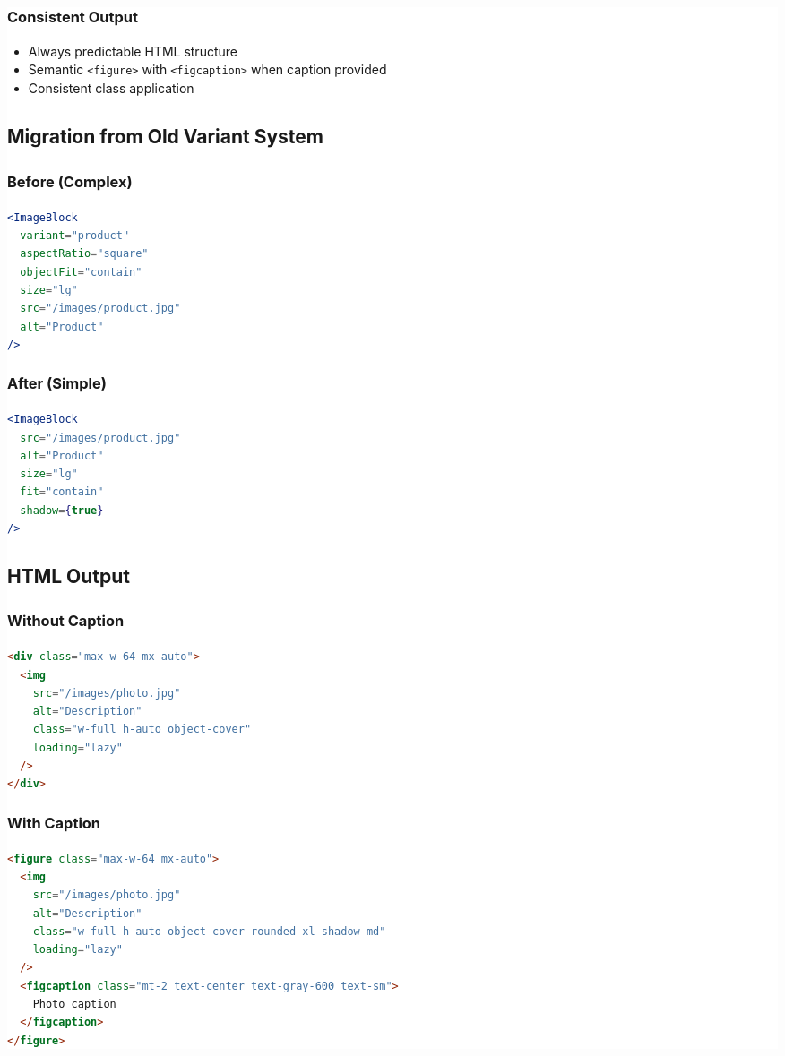 ### Consistent Output
- Always predictable HTML structure
- Semantic `<figure>` with `<figcaption>` when caption provided
- Consistent class application

## Migration from Old Variant System

### Before (Complex)
```jsx
<ImageBlock 
  variant="product" 
  aspectRatio="square" 
  objectFit="contain" 
  size="lg" 
  src="/images/product.jpg" 
  alt="Product" 
/>
```

### After (Simple)
```jsx
<ImageBlock 
  src="/images/product.jpg" 
  alt="Product" 
  size="lg" 
  fit="contain" 
  shadow={true} 
/>
```

## HTML Output

### Without Caption
```html
<div class="max-w-64 mx-auto">
  <img 
    src="/images/photo.jpg" 
    alt="Description" 
    class="w-full h-auto object-cover" 
    loading="lazy"
  />
</div>
```

### With Caption
```html
<figure class="max-w-64 mx-auto">
  <img 
    src="/images/photo.jpg" 
    alt="Description" 
    class="w-full h-auto object-cover rounded-xl shadow-md" 
    loading="lazy"
  />
  <figcaption class="mt-2 text-center text-gray-600 text-sm">
    Photo caption
  </figcaption>
</figure>
```
